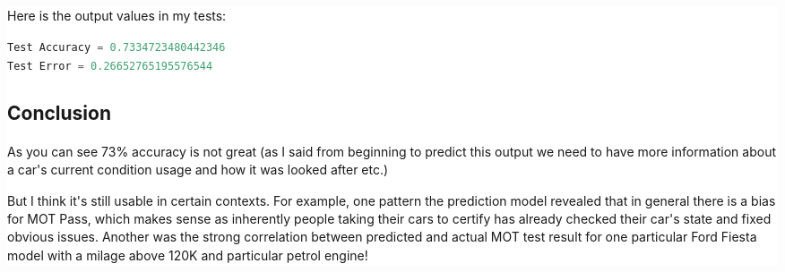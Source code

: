 Here is the output values in my tests:
```Python
Test Accuracy = 0.7334723480442346
Test Error = 0.26652765195576544
```

## Conclusion
As you can see 73% accuracy is not great (as I said from beginning to predict this output we need to 
have more information about a car's current condition usage and how it was looked after etc.)

But I think it's still usable in certain contexts. For example, one pattern the prediction model revealed that
in general there is a bias for MOT Pass, which makes sense as inherently people taking their cars to certify has already checked their
car's state and fixed obvious issues. Another was the strong correlation between predicted and actual MOT test result 
for one particular Ford Fiesta model with a milage above 120K and particular petrol engine!


